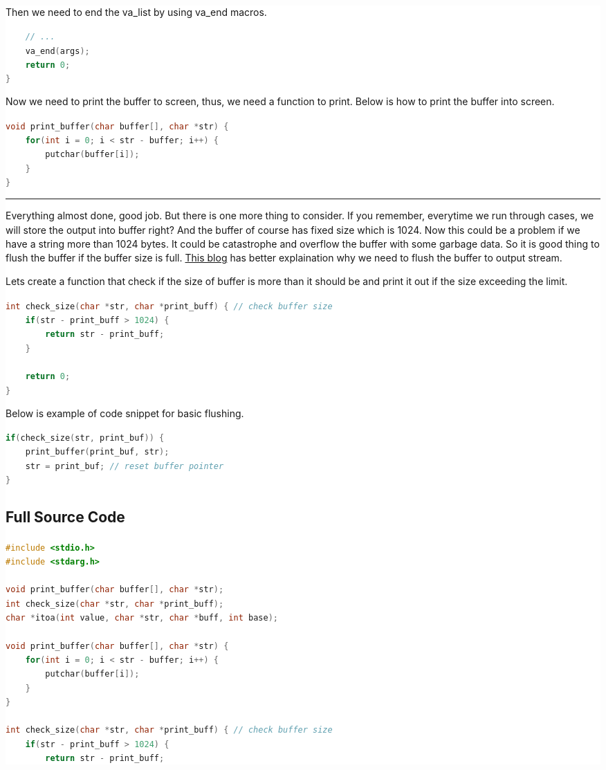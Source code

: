 Then we need to end the va_list by using va_end macros.

```c
    // ...
    va_end(args);
    return 0;
}
```

Now we need to print the buffer to screen, thus, we need a function to print. Below is how to print the buffer into screen.
```c
void print_buffer(char buffer[], char *str) {
    for(int i = 0; i < str - buffer; i++) {
        putchar(buffer[i]);
    }
}
```

---

Everything almost done, good job. But there is one more thing to consider. If you remember, everytime we run through cases, we will store the output into buffer right? And the buffer of course has fixed size which is 1024. Now this could be a problem if we have a string more than 1024 bytes. It could be catastrophe and overflow the buffer with some garbage data. So it is good thing to flush the buffer if the buffer size is full. [This blog](https://medium.com/@noransaber685/creating-a-custom-printf-function-in-c-a-step-by-step-guide-432fd2ecf48a) has better explaination why we need to flush the buffer to output stream.

Lets create a function that check if the size of buffer is more than it should be and print it out if the size exceeding the limit.

```c
int check_size(char *str, char *print_buff) { // check buffer size
    if(str - print_buff > 1024) {
        return str - print_buff;
    }

    return 0;
}
```

Below is example of code snippet for basic flushing.
```c
if(check_size(str, print_buf)) {
    print_buffer(print_buf, str);
    str = print_buf; // reset buffer pointer
}
```

## Full Source Code
```c
#include <stdio.h>
#include <stdarg.h>

void print_buffer(char buffer[], char *str);
int check_size(char *str, char *print_buff);
char *itoa(int value, char *str, char *buff, int base);

void print_buffer(char buffer[], char *str) {
    for(int i = 0; i < str - buffer; i++) {
        putchar(buffer[i]);
    }
}

int check_size(char *str, char *print_buff) { // check buffer size
    if(str - print_buff > 1024) {
        return str - print_buff;
```